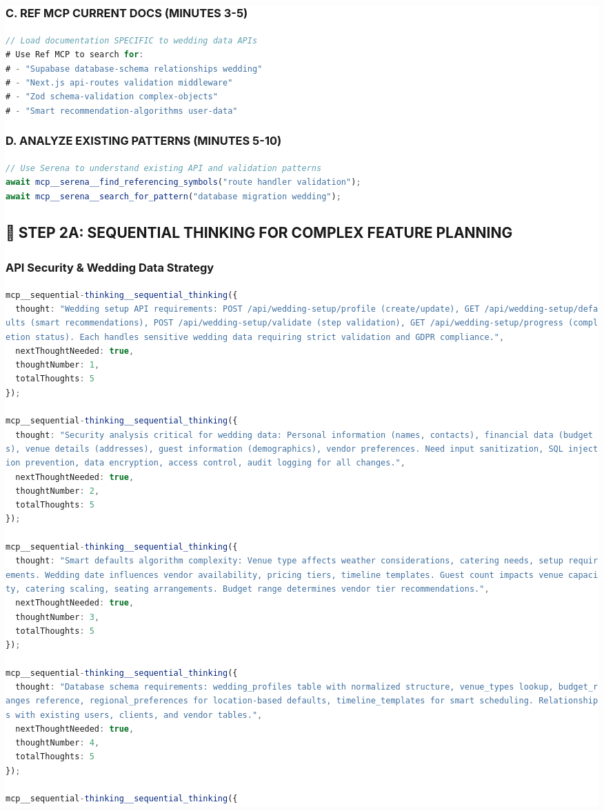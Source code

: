 ### C. REF MCP CURRENT DOCS (MINUTES 3-5)
```typescript
// Load documentation SPECIFIC to wedding data APIs
# Use Ref MCP to search for:
# - "Supabase database-schema relationships wedding"
# - "Next.js api-routes validation middleware"
# - "Zod schema-validation complex-objects"
# - "Smart recommendation-algorithms user-data"
```

### D. ANALYZE EXISTING PATTERNS (MINUTES 5-10)
```typescript
// Use Serena to understand existing API and validation patterns
await mcp__serena__find_referencing_symbols("route handler validation");
await mcp__serena__search_for_pattern("database migration wedding");
```

## 🧠 STEP 2A: SEQUENTIAL THINKING FOR COMPLEX FEATURE PLANNING

### API Security & Wedding Data Strategy
```typescript
mcp__sequential-thinking__sequential_thinking({
  thought: "Wedding setup API requirements: POST /api/wedding-setup/profile (create/update), GET /api/wedding-setup/defaults (smart recommendations), POST /api/wedding-setup/validate (step validation), GET /api/wedding-setup/progress (completion status). Each handles sensitive wedding data requiring strict validation and GDPR compliance.",
  nextThoughtNeeded: true,
  thoughtNumber: 1,
  totalThoughts: 5
});

mcp__sequential-thinking__sequential_thinking({
  thought: "Security analysis critical for wedding data: Personal information (names, contacts), financial data (budgets), venue details (addresses), guest information (demographics), vendor preferences. Need input sanitization, SQL injection prevention, data encryption, access control, audit logging for all changes.",
  nextThoughtNeeded: true,
  thoughtNumber: 2,
  totalThoughts: 5
});

mcp__sequential-thinking__sequential_thinking({
  thought: "Smart defaults algorithm complexity: Venue type affects weather considerations, catering needs, setup requirements. Wedding date influences vendor availability, pricing tiers, timeline templates. Guest count impacts venue capacity, catering scaling, seating arrangements. Budget range determines vendor tier recommendations.",
  nextThoughtNeeded: true,
  thoughtNumber: 3,
  totalThoughts: 5
});

mcp__sequential-thinking__sequential_thinking({
  thought: "Database schema requirements: wedding_profiles table with normalized structure, venue_types lookup, budget_ranges reference, regional_preferences for location-based defaults, timeline_templates for smart scheduling. Relationships with existing users, clients, and vendor tables.",
  nextThoughtNeeded: true,
  thoughtNumber: 4,
  totalThoughts: 5
});

mcp__sequential-thinking__sequential_thinking({
```
